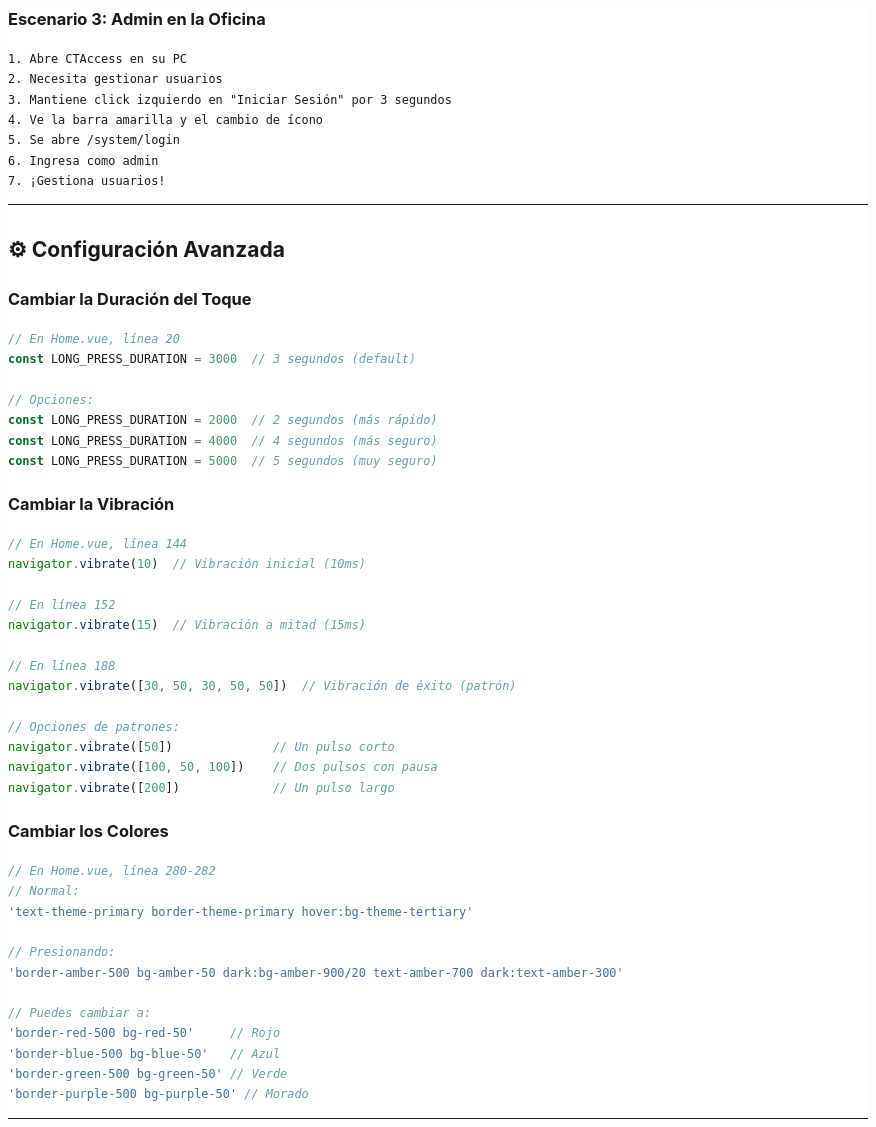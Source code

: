 ### Escenario 3: Admin en la Oficina
```
1. Abre CTAccess en su PC
2. Necesita gestionar usuarios
3. Mantiene click izquierdo en "Iniciar Sesión" por 3 segundos
4. Ve la barra amarilla y el cambio de ícono
5. Se abre /system/login
6. Ingresa como admin
7. ¡Gestiona usuarios!
```

---

## ⚙️ Configuración Avanzada

### Cambiar la Duración del Toque
```javascript
// En Home.vue, línea 20
const LONG_PRESS_DURATION = 3000  // 3 segundos (default)

// Opciones:
const LONG_PRESS_DURATION = 2000  // 2 segundos (más rápido)
const LONG_PRESS_DURATION = 4000  // 4 segundos (más seguro)
const LONG_PRESS_DURATION = 5000  // 5 segundos (muy seguro)
```

### Cambiar la Vibración
```javascript
// En Home.vue, línea 144
navigator.vibrate(10)  // Vibración inicial (10ms)

// En línea 152
navigator.vibrate(15)  // Vibración a mitad (15ms)

// En línea 188
navigator.vibrate([30, 50, 30, 50, 50])  // Vibración de éxito (patrón)

// Opciones de patrones:
navigator.vibrate([50])              // Un pulso corto
navigator.vibrate([100, 50, 100])    // Dos pulsos con pausa
navigator.vibrate([200])             // Un pulso largo
```

### Cambiar los Colores
```javascript
// En Home.vue, línea 280-282
// Normal:
'text-theme-primary border-theme-primary hover:bg-theme-tertiary'

// Presionando:
'border-amber-500 bg-amber-50 dark:bg-amber-900/20 text-amber-700 dark:text-amber-300'

// Puedes cambiar a:
'border-red-500 bg-red-50'     // Rojo
'border-blue-500 bg-blue-50'   // Azul
'border-green-500 bg-green-50' // Verde
'border-purple-500 bg-purple-50' // Morado
```

---